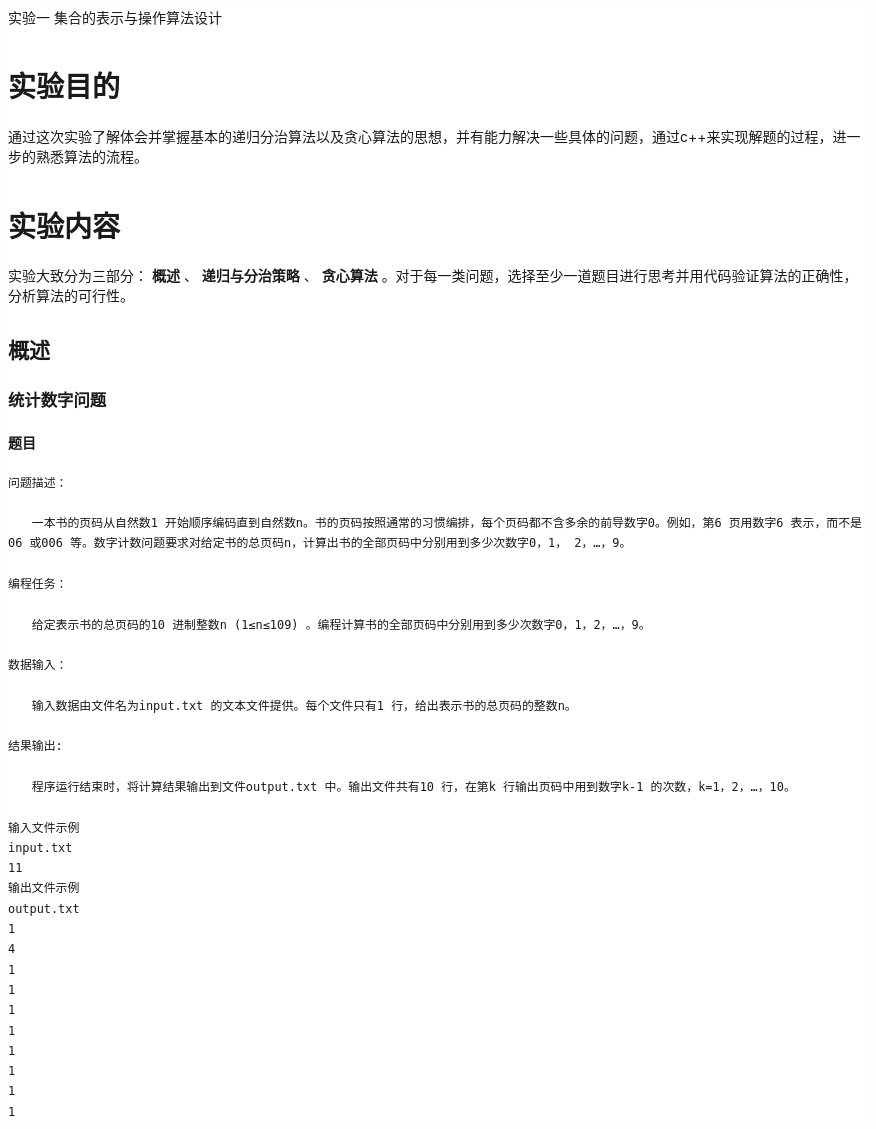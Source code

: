 实验一  集合的表示与操作算法设计


# 实验目的

通过这次实验了解体会并掌握基本的递归分治算法以及贪心算法的思想，并有能力解决一些具体的问题，通过c++来实现解题的过程，进一步的熟悉算法的流程。

# 实验内容

实验大致分为三部分： **概述** 、 **递归与分治策略** 、 **贪心算法** 。对于每一类问题，选择至少一道题目进行思考并用代码验证算法的正确性，分析算法的可行性。

## 概述

### 统计数字问题

#### 题目

```text
问题描述：

　　一本书的页码从自然数1 开始顺序编码直到自然数n。书的页码按照通常的习惯编排，每个页码都不含多余的前导数字0。例如，第6 页用数字6 表示，而不是06 或006 等。数字计数问题要求对给定书的总页码n，计算出书的全部页码中分别用到多少次数字0，1， 2，…，9。

编程任务：

　　给定表示书的总页码的10 进制整数n (1≤n≤109) 。编程计算书的全部页码中分别用到多少次数字0，1，2，…，9。

数据输入：

　　输入数据由文件名为input.txt 的文本文件提供。每个文件只有1 行，给出表示书的总页码的整数n。

结果输出: 

　　程序运行结束时，将计算结果输出到文件output.txt 中。输出文件共有10 行，在第k 行输出页码中用到数字k-1 的次数，k=1，2，…，10。

输入文件示例         
input.txt  
11
输出文件示例
output.txt 
1 
4 
1 
1 
1 
1 
1 
1 
1 
1 

```
